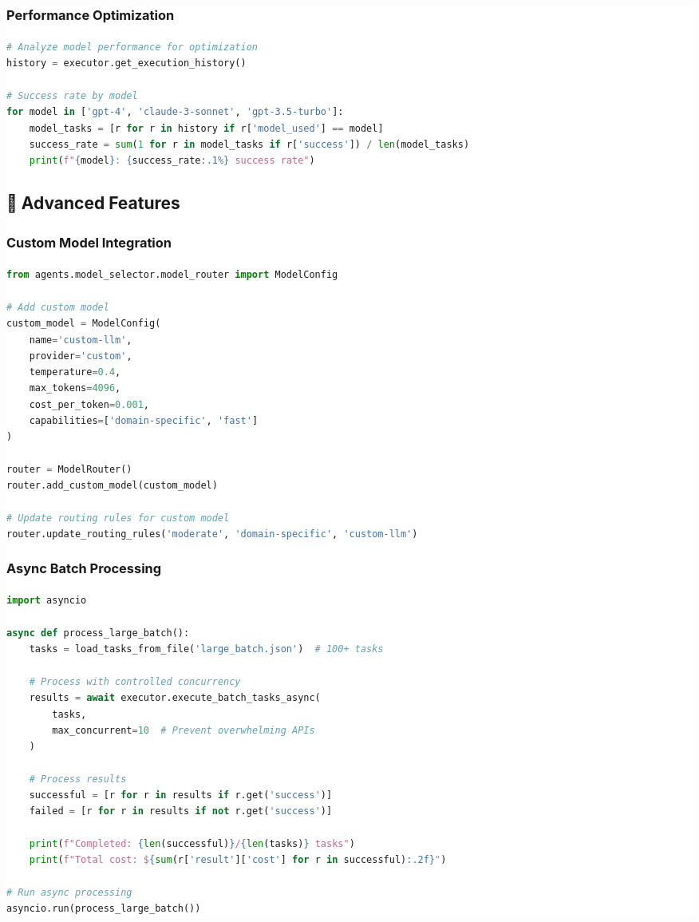 ### Performance Optimization

```python
# Analyze model performance for optimization
history = executor.get_execution_history()

# Success rate by model
for model in ['gpt-4', 'claude-3-sonnet', 'gpt-3.5-turbo']:
    model_tasks = [r for r in history if r['model_used'] == model]
    success_rate = sum(1 for r in model_tasks if r['success']) / len(model_tasks)
    print(f"{model}: {success_rate:.1%} success rate")
```

## 🔧 Advanced Features

### Custom Model Integration

```python
from agents.model_selector.model_router import ModelConfig

# Add custom model
custom_model = ModelConfig(
    name='custom-llm',
    provider='custom',
    temperature=0.4,
    max_tokens=4096,
    cost_per_token=0.001,
    capabilities=['domain-specific', 'fast']
)

router = ModelRouter()
router.add_custom_model(custom_model)

# Update routing rules for custom model
router.update_routing_rules('moderate', 'domain-specific', 'custom-llm')
```

### Async Batch Processing

```python
import asyncio

async def process_large_batch():
    tasks = load_tasks_from_file('large_batch.json')  # 100+ tasks

    # Process with controlled concurrency
    results = await executor.execute_batch_tasks_async(
        tasks,
        max_concurrent=10  # Prevent overwhelming APIs
    )

    # Process results
    successful = [r for r in results if r.get('success')]
    failed = [r for r in results if not r.get('success')]

    print(f"Completed: {len(successful)}/{len(tasks)} tasks")
    print(f"Total cost: ${sum(r['result']['cost'] for r in successful):.2f}")

# Run async processing
asyncio.run(process_large_batch())
```
